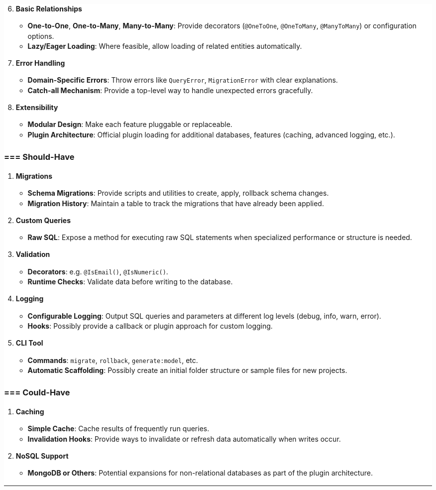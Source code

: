 6. **Basic Relationships**
   - **One-to-One**, **One-to-Many**, **Many-to-Many**: Provide decorators
     (`@OneToOne`, `@OneToMany`, `@ManyToMany`) or configuration options.
   - **Lazy/Eager Loading**: Where feasible, allow loading of related entities
     automatically.

7. **Error Handling**
   - **Domain-Specific Errors**: Throw errors like `QueryError`,
     `MigrationError` with clear explanations.
   - **Catch-all Mechanism**: Provide a top-level way to handle unexpected
     errors gracefully.

8. **Extensibility**
   - **Modular Design**: Make each feature pluggable or replaceable.
   - **Plugin Architecture**: Official plugin loading for additional databases,
     features (caching, advanced logging, etc.).

### === Should-Have

1. **Migrations**
   - **Schema Migrations**: Provide scripts and utilities to create, apply,
     rollback schema changes.
   - **Migration History**: Maintain a table to track the migrations that have
     already been applied.

2. **Custom Queries**
   - **Raw SQL**: Expose a method for executing raw SQL statements when
     specialized performance or structure is needed.

3. **Validation**
   - **Decorators**: e.g. `@IsEmail()`, `@IsNumeric()`.
   - **Runtime Checks**: Validate data before writing to the database.

4. **Logging**
   - **Configurable Logging**: Output SQL queries and parameters at different
     log levels (debug, info, warn, error).
   - **Hooks**: Possibly provide a callback or plugin approach for custom
     logging.

5. **CLI Tool**
   - **Commands**: `migrate`, `rollback`, `generate:model`, etc.
   - **Automatic Scaffolding**: Possibly create an initial folder structure or
     sample files for new projects.

### === Could-Have

1. **Caching**
   - **Simple Cache**: Cache results of frequently run queries.
   - **Invalidation Hooks**: Provide ways to invalidate or refresh data
     automatically when writes occur.

2. **NoSQL Support**
   - **MongoDB or Others**: Potential expansions for non-relational databases as
     part of the plugin architecture.

---